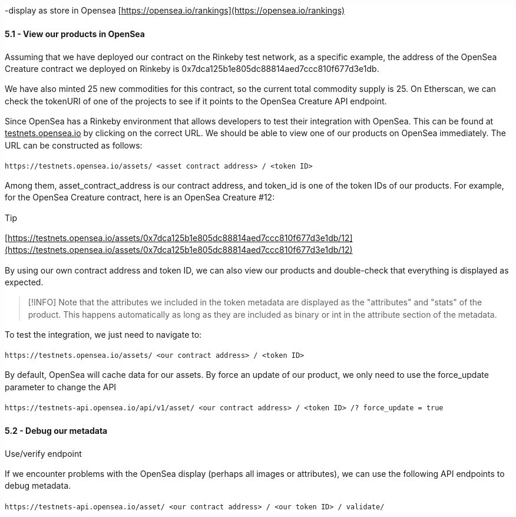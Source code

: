 \-display as store in Opensea [https://opensea.io/rankings](https://opensea.io/rankings)

#### 5.1 - View our products in OpenSea

Assuming that we have deployed our contract on the Rinkeby test network, as a specific example, the address of the OpenSea Creature contract we deployed on Rinkeby is 0x7dca125b1e805dc88814aed7ccc810f677d3e1db.

We have also minted 25 new commodities for this contract, so the current total commodity supply is 25. On Etherscan, we can check the tokenURI of one of the projects to see if it points to the OpenSea Creature API endpoint.

Since OpenSea has a Rinkeby environment that allows developers to test their integration with OpenSea. This can be found at [testnets.opensea.io](http://testnets.opensea.io) by clicking on the correct URL. We should be able to view one of our products on OpenSea immediately. The URL can be constructed as follows:

```
https://testnets.opensea.io/assets/ <asset contract address> / <token ID>
```

Among them, asset\_contract\_address is our contract address, and token\_id is one of the token IDs of our products. For example, for the OpenSea Creature contract, here is an OpenSea Creature #12:

> [!TIP]
> [https://testnets.opensea.io/assets/0x7dca125b1e805dc88814aed7ccc810f677d3e1db/12](https://testnets.opensea.io/assets/0x7dca125b1e805dc88814aed7ccc810f677d3e1db/12)

By using our own contract address and token ID, we can also view our products and double-check that everything is displayed as expected.

> [!INFO]
> Note that the attributes we included in the token metadata are displayed as the "attributes" and "stats" of the product. This happens automatically as long as they are included as binary or int in the attribute section of the metadata.

To test the integration, we just need to navigate to:

```
https://testnets.opensea.io/assets/ <our contract address> / <token ID>
```

By default, OpenSea will cache data for our assets. By force an update of our product, we only need to use the force\_update parameter to change the API

```
https://testnets-api.opensea.io/api/v1/asset/ <our contract address> / <token ID> /? force_update = true
```

#### 5.2 - Debug our metadata

Use/verify endpoint

If we encounter problems with the OpenSea display (perhaps all images or attributes), we can use the following API endpoints to debug metadata.

```
https://testnets-api.opensea.io/asset/ <our contract address> / <our token ID> / validate/
```
